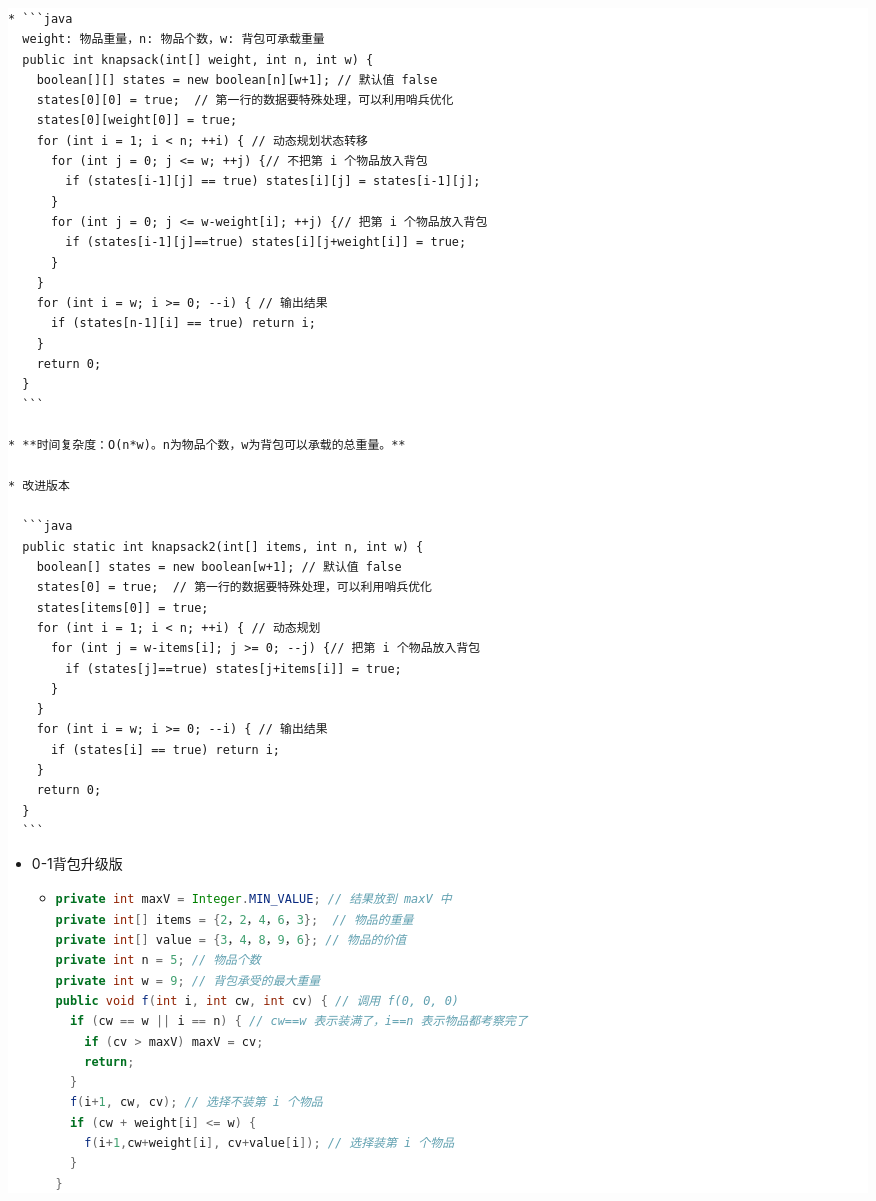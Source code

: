     * ```java
      weight: 物品重量，n: 物品个数，w: 背包可承载重量
      public int knapsack(int[] weight, int n, int w) {
        boolean[][] states = new boolean[n][w+1]; // 默认值 false
        states[0][0] = true;  // 第一行的数据要特殊处理，可以利用哨兵优化
        states[0][weight[0]] = true;
        for (int i = 1; i < n; ++i) { // 动态规划状态转移
          for (int j = 0; j <= w; ++j) {// 不把第 i 个物品放入背包
            if (states[i-1][j] == true) states[i][j] = states[i-1][j];
          }
          for (int j = 0; j <= w-weight[i]; ++j) {// 把第 i 个物品放入背包
            if (states[i-1][j]==true) states[i][j+weight[i]] = true;
          }
        }
        for (int i = w; i >= 0; --i) { // 输出结果
          if (states[n-1][i] == true) return i;
        }
        return 0;
      }
      ```

    * **时间复杂度：O(n*w)。n为物品个数，w为背包可以承载的总重量。**

    * 改进版本

      ```java
      public static int knapsack2(int[] items, int n, int w) {
        boolean[] states = new boolean[w+1]; // 默认值 false
        states[0] = true;  // 第一行的数据要特殊处理，可以利用哨兵优化
        states[items[0]] = true;
        for (int i = 1; i < n; ++i) { // 动态规划
          for (int j = w-items[i]; j >= 0; --j) {// 把第 i 个物品放入背包
            if (states[j]==true) states[j+items[i]] = true;
          }
        }
        for (int i = w; i >= 0; --i) { // 输出结果
          if (states[i] == true) return i;
        }
        return 0;
      }
      ```

* 0-1背包升级版

  * ```java
    private int maxV = Integer.MIN_VALUE; // 结果放到 maxV 中
    private int[] items = {2，2，4，6，3};  // 物品的重量
    private int[] value = {3，4，8，9，6}; // 物品的价值
    private int n = 5; // 物品个数
    private int w = 9; // 背包承受的最大重量
    public void f(int i, int cw, int cv) { // 调用 f(0, 0, 0)
      if (cw == w || i == n) { // cw==w 表示装满了，i==n 表示物品都考察完了
        if (cv > maxV) maxV = cv;
        return;
      }
      f(i+1, cw, cv); // 选择不装第 i 个物品
      if (cw + weight[i] <= w) {
        f(i+1,cw+weight[i], cv+value[i]); // 选择装第 i 个物品
      }
    }
    